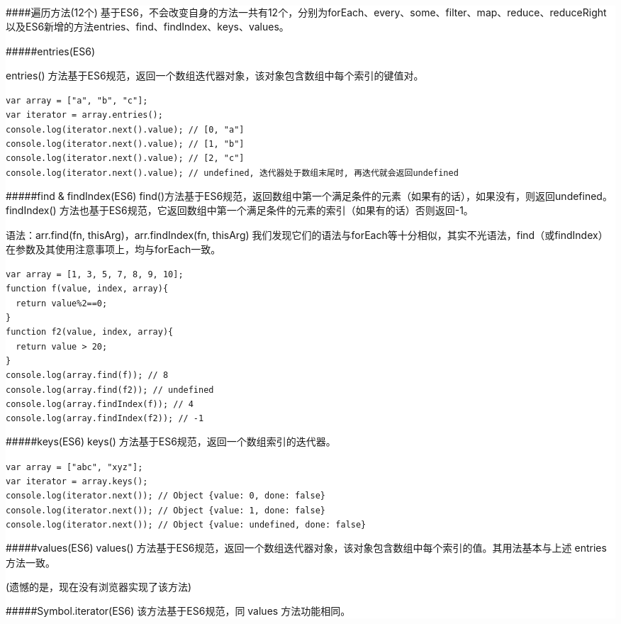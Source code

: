 ####遍历方法(12个)
基于ES6，不会改变自身的方法一共有12个，分别为forEach、every、some、filter、map、reduce、reduceRight 以及ES6新增的方法entries、find、findIndex、keys、values。


#####entries(ES6)

entries() 方法基于ES6规范，返回一个数组迭代器对象，该对象包含数组中每个索引的键值对。

```
var array = ["a", "b", "c"];
var iterator = array.entries();
console.log(iterator.next().value); // [0, "a"]
console.log(iterator.next().value); // [1, "b"]
console.log(iterator.next().value); // [2, "c"]
console.log(iterator.next().value); // undefined, 迭代器处于数组末尾时, 再迭代就会返回undefined
```
#####find & findIndex(ES6)
find()方法基于ES6规范，返回数组中第一个满足条件的元素（如果有的话），如果没有，则返回undefined。
findIndex() 方法也基于ES6规范，它返回数组中第一个满足条件的元素的索引（如果有的话）否则返回-1。

语法：arr.find(fn, thisArg)，arr.findIndex(fn, thisArg)
我们发现它们的语法与forEach等十分相似，其实不光语法，find（或findIndex）在参数及其使用注意事项上，均与forEach一致。

```
var array = [1, 3, 5, 7, 8, 9, 10];
function f(value, index, array){
  return value%2==0;
}
function f2(value, index, array){
  return value > 20;
}
console.log(array.find(f)); // 8
console.log(array.find(f2)); // undefined
console.log(array.findIndex(f)); // 4
console.log(array.findIndex(f2)); // -1
```

#####keys(ES6)
keys() 方法基于ES6规范，返回一个数组索引的迭代器。

```
var array = ["abc", "xyz"];
var iterator = array.keys();
console.log(iterator.next()); // Object {value: 0, done: false}
console.log(iterator.next()); // Object {value: 1, done: false}
console.log(iterator.next()); // Object {value: undefined, done: false}
```

#####values(ES6)
values() 方法基于ES6规范，返回一个数组迭代器对象，该对象包含数组中每个索引的值。其用法基本与上述 entries 方法一致。

(遗憾的是，现在没有浏览器实现了该方法)


#####Symbol.iterator(ES6)
该方法基于ES6规范，同 values 方法功能相同。
